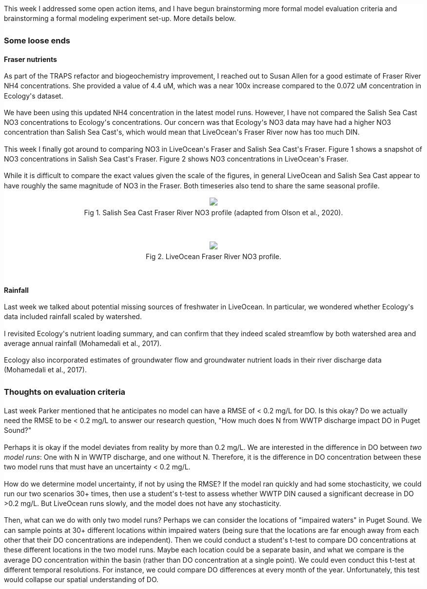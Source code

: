 This week I addressed some open action items, and I have begun brainstorming more formal model evaluation criteria and brainstorming a formal modeling experiment set-up. More details below.

### Some loose ends

**Fraser nutrients**

As part of the TRAPS refactor and biogeochemistry improvement, I reached out to Susan Allen for a good estimate of Fraser River NH4 concentrations. She provided a value of 4.4 uM, which was a near 100x increase compared to the 0.072 uM concentration in Ecology's dataset.

We have been using this updated NH4 concentration in the latest model runs. However, I have not compared the Salish Sea Cast NO3 concentrations to Ecology's concentrations. Our concern was that Ecology's NO3 data may have had a higher NO3 concentration than Salish Sea Cast's, which would mean that LiveOcean's Fraser River now has too much DIN.

This week I finally got around to comparing NO3 in LiveOcean's Fraser and Salish Sea Cast's Fraser. Figure 1 shows a snapshot of NO3 concentrations in Salish Sea Cast's Fraser. Figure 2 shows NO3 concentrations in LiveOcean's Fraser.

While it is difficult to compare the exact values given the scale of the figures, in general LiveOcean and Salish Sea Cast appear to have roughly the same magnitude of NO3 in the Fraser. Both timeseries also tend to share the same seasonal profile.

<p style="text-align:center;"><img src="https://github.com/ajleeson/LO_user/assets/15829099/b832bd8c-2544-4eb1-b4e7-c6616e26d0e4" width="300"/><br>Fig 1. Salish Sea Cast Fraser River NO3 profile (adapted from Olson et al., 2020).</p><br>

<p style="text-align:center;"><img src="https://github.com/ajleeson/LO_user/assets/15829099/ab86bc9a-a529-48eb-a3bf-d81c4b2c4acd" width="450"/><br>Fig 2. LiveOcean Fraser River NO3 profile.</p><br>

**Rainfall**

Last week we talked about potential missing sources of freshwater in LiveOcean. In particular, we wondered whether Ecology's data included rainfall scaled by watershed.

I revisited Ecology's nutrient loading summary, and can confirm that they indeed scaled streamflow by both watershed area and average annual rainfall (Mohamedali et al., 2017).

Ecology also incorporated estimates of groundwater flow and groundwater nutrient loads in their river discharge data (Mohamedali et al., 2017).

### Thoughts on evaluation criteria

Last week Parker mentioned that he anticipates no model can have a RMSE of < 0.2 mg/L for DO. Is this okay? Do we actually need the RMSE to be < 0.2 mg/L to answer our research question, "How much does N from WWTP discharge impact DO in Puget Sound?"

Perhaps it is okay if the model deviates from reality by more than 0.2 mg/L. We are interested in the difference in DO between *two model runs*: One with N in WWTP discharge, and one without N. Therefore, it is the difference in DO concentration between these two model runs that must have an uncertainty < 0.2 mg/L.

How do we determine model uncertainty, if not by using the RMSE? If the model ran quickly and had some stochasticity, we could run our two scenarios 30+ times, then use a student's t-test to assess whether WWTP DIN caused a significant decrease in DO >0.2 mg/L. But LiveOcean runs slowly, and the model does not have any stochasticity.

Then, what can we do with only two model runs? Perhaps we can consider the locations of "impaired waters" in Puget Sound. We can sample points at 30+ different locations within impaired waters (being sure that the locations are far enough away from each other that their DO concentrations are independent). Then we could conduct a student's t-test to compare DO concentrations at these different locations in the two model runs. Maybe each location could be a separate basin, and what we compare is the average DO concentration within the basin (rather than DO concentration at a single point). We could even conduct this t-test at different temporal resolutions. For instance, we could compare DO differences at every month of the year. Unfortunately, this test would collapse our spatial understanding of DO.
